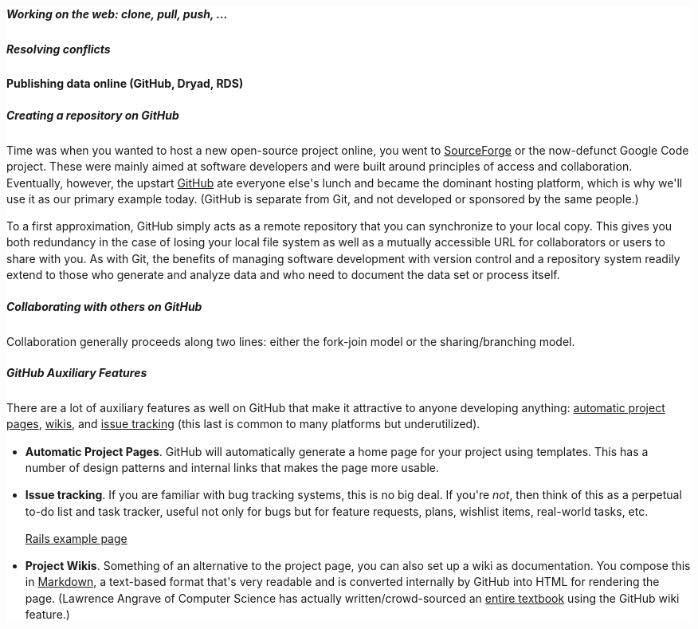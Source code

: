 ##### Working on the web: clone, pull, push, ...


##### Resolving conflicts


#### Publishing data online (GitHub, Dryad, RDS)

##### Creating a repository on GitHub

Time was when you wanted to host a new open-source project online, you went to
[SourceForge](http://sourceforge.net/) or the now-defunct Google Code project.
These were mainly aimed at software developers and were built around principles
of access and collaboration. Eventually, however, the upstart
[GitHub](http://www.github.com/) ate everyone else's lunch and became the
dominant hosting platform, which is why we'll use it as our primary example
today. (GitHub is separate from Git, and not developed or sponsored by the same
people.)

To a first approximation, GitHub simply acts as a remote repository that you can
synchronize to your local copy. This gives you both redundancy in the case of
losing your local file system as well as a mutually accessible URL for
collaborators or users to share with you. As with Git, the benefits of managing
software development with version control and a repository system readily extend
to those who generate and analyze data and who need to document the data set or
process itself.


##### Collaborating with others on GitHub

Collaboration generally proceeds along two lines: either the fork-join model or
the sharing/branching model.


##### GitHub Auxiliary Features

There are a lot of auxiliary features as well on GitHub that make it attractive
to anyone developing anything: [automatic project
pages](https://pages.github.com/),
[wikis](https://help.github.com/articles/about-github-wikis/), and [issue
tracking](https://github.com/blog/411-github-issue-tracker) (this last is common
to many platforms but underutilized).

-   **Automatic Project Pages**. GitHub will automatically generate a home page
    for your project using templates. This has a number of design patterns and
    internal links that makes the page more usable.

-   **Issue tracking**. If you are familiar with bug tracking systems, this is
    no big deal. If you're *not*, then think of this as a perpetual to-do list
    and task tracker, useful not only for bugs but for feature requests, plans,
    wishlist items, real-world tasks, etc.
    
    [Rails example page](https://github.com/rails/rails/issues)

-   **Project Wikis**. Something of an alternative to the project page, you can
    also set up a wiki as documentation. You compose this in
    [Markdown](https://daringfireball.net/projects/markdown/), a text-based
    format that's very readable and is converted internally by GitHub into HTML
    for rendering the page. (Lawrence Angrave of Computer Science has actually
    written/crowd-sourced an [entire
    textbook](https://github.com/angrave/SystemProgramming/wiki) using the
    GitHub wiki feature.)
